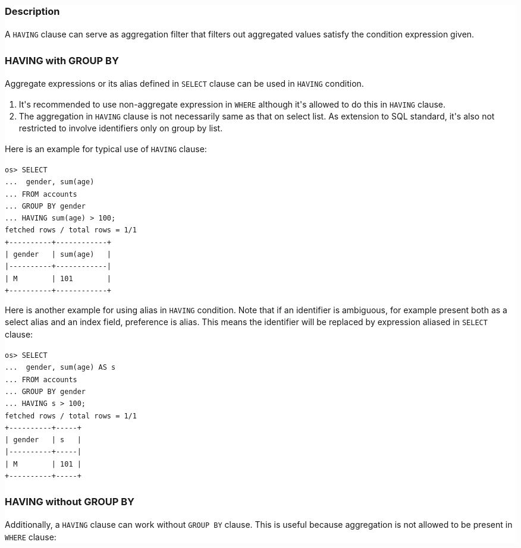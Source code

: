 ### Description

A `HAVING` clause can serve as aggregation filter that filters out
aggregated values satisfy the condition expression given.

### HAVING with GROUP BY

Aggregate expressions or its alias defined in `SELECT` clause can be
used in `HAVING` condition.

1.  It\'s recommended to use non-aggregate expression in `WHERE`
    although it\'s allowed to do this in `HAVING` clause.
2.  The aggregation in `HAVING` clause is not necessarily same as that
    on select list. As extension to SQL standard, it\'s also not
    restricted to involve identifiers only on group by list.

Here is an example for typical use of `HAVING` clause:

    os> SELECT
    ...  gender, sum(age)
    ... FROM accounts
    ... GROUP BY gender
    ... HAVING sum(age) > 100;
    fetched rows / total rows = 1/1
    +----------+------------+
    | gender   | sum(age)   |
    |----------+------------|
    | M        | 101        |
    +----------+------------+

Here is another example for using alias in `HAVING` condition. Note that
if an identifier is ambiguous, for example present both as a select
alias and an index field, preference is alias. This means the identifier
will be replaced by expression aliased in `SELECT` clause:

    os> SELECT
    ...  gender, sum(age) AS s
    ... FROM accounts
    ... GROUP BY gender
    ... HAVING s > 100;
    fetched rows / total rows = 1/1
    +----------+-----+
    | gender   | s   |
    |----------+-----|
    | M        | 101 |
    +----------+-----+

### HAVING without GROUP BY

Additionally, a `HAVING` clause can work without `GROUP BY` clause. This
is useful because aggregation is not allowed to be present in `WHERE`
clause:
